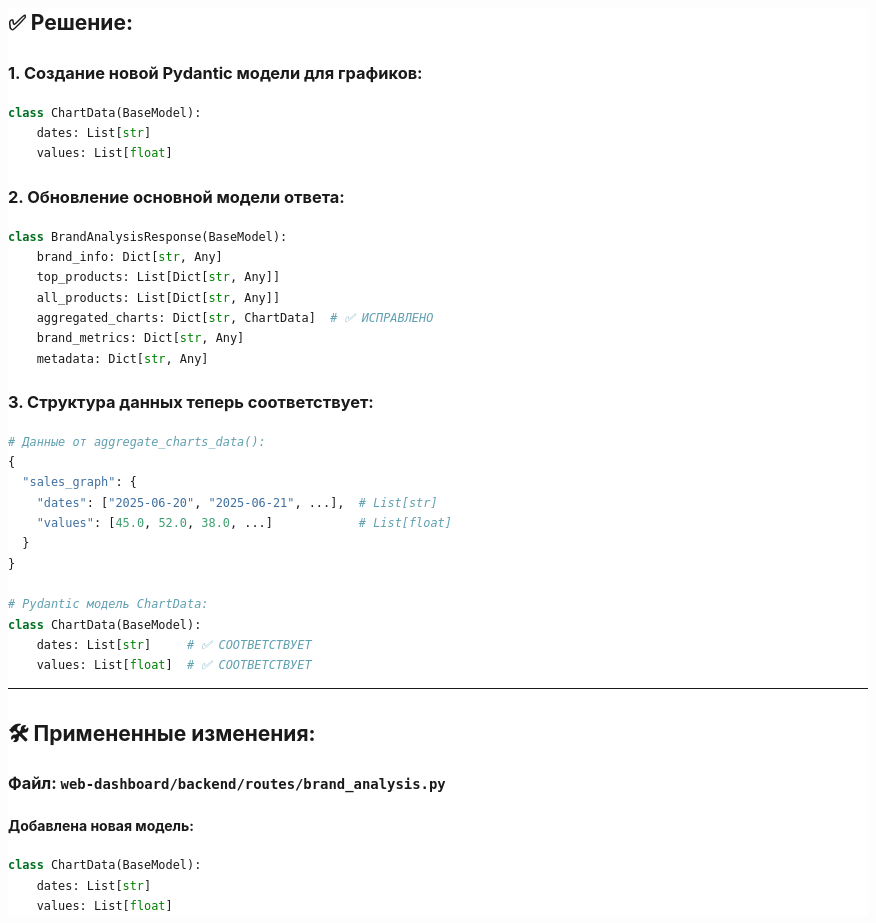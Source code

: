 
## ✅ **Решение:**

### **1. Создание новой Pydantic модели для графиков:**
```python
class ChartData(BaseModel):
    dates: List[str]
    values: List[float]
```

### **2. Обновление основной модели ответа:**
```python
class BrandAnalysisResponse(BaseModel):
    brand_info: Dict[str, Any]
    top_products: List[Dict[str, Any]]
    all_products: List[Dict[str, Any]]
    aggregated_charts: Dict[str, ChartData]  # ✅ ИСПРАВЛЕНО
    brand_metrics: Dict[str, Any]
    metadata: Dict[str, Any]
```

### **3. Структура данных теперь соответствует:**
```python
# Данные от aggregate_charts_data():
{
  "sales_graph": {
    "dates": ["2025-06-20", "2025-06-21", ...],  # List[str]
    "values": [45.0, 52.0, 38.0, ...]            # List[float]
  }
}

# Pydantic модель ChartData:
class ChartData(BaseModel):
    dates: List[str]     # ✅ СООТВЕТСТВУЕТ
    values: List[float]  # ✅ СООТВЕТСТВУЕТ
```

---

## 🛠️ **Примененные изменения:**

### **Файл:** `web-dashboard/backend/routes/brand_analysis.py`

#### **Добавлена новая модель:**
```python
class ChartData(BaseModel):
    dates: List[str]
    values: List[float]
```
